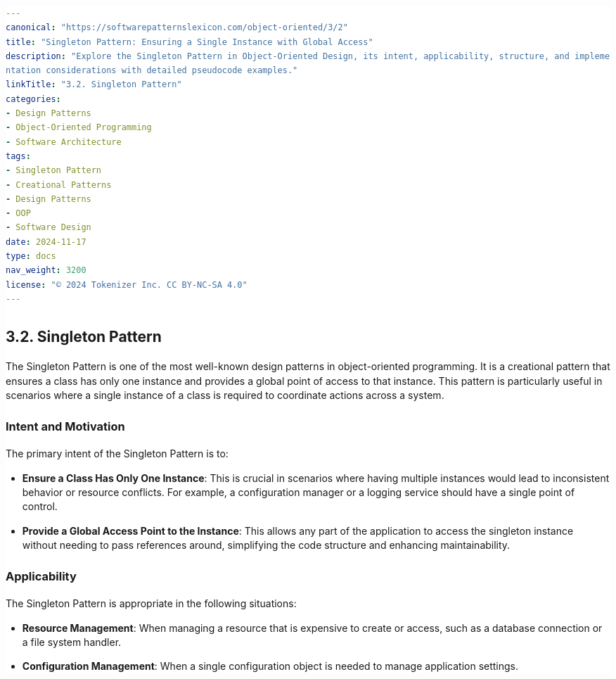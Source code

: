 ```yaml
---
canonical: "https://softwarepatternslexicon.com/object-oriented/3/2"
title: "Singleton Pattern: Ensuring a Single Instance with Global Access"
description: "Explore the Singleton Pattern in Object-Oriented Design, its intent, applicability, structure, and implementation considerations with detailed pseudocode examples."
linkTitle: "3.2. Singleton Pattern"
categories:
- Design Patterns
- Object-Oriented Programming
- Software Architecture
tags:
- Singleton Pattern
- Creational Patterns
- Design Patterns
- OOP
- Software Design
date: 2024-11-17
type: docs
nav_weight: 3200
license: "© 2024 Tokenizer Inc. CC BY-NC-SA 4.0"
---
```


## 3.2. Singleton Pattern

The Singleton Pattern is one of the most well-known design patterns in object-oriented programming. It is a creational pattern that ensures a class has only one instance and provides a global point of access to that instance. This pattern is particularly useful in scenarios where a single instance of a class is required to coordinate actions across a system.

### Intent and Motivation

The primary intent of the Singleton Pattern is to:

- **Ensure a Class Has Only One Instance**: This is crucial in scenarios where having multiple instances would lead to inconsistent behavior or resource conflicts. For example, a configuration manager or a logging service should have a single point of control.
  
- **Provide a Global Access Point to the Instance**: This allows any part of the application to access the singleton instance without needing to pass references around, simplifying the code structure and enhancing maintainability.

### Applicability

The Singleton Pattern is appropriate in the following situations:

- **Resource Management**: When managing a resource that is expensive to create or access, such as a database connection or a file system handler.
  
- **Configuration Management**: When a single configuration object is needed to manage application settings.
  